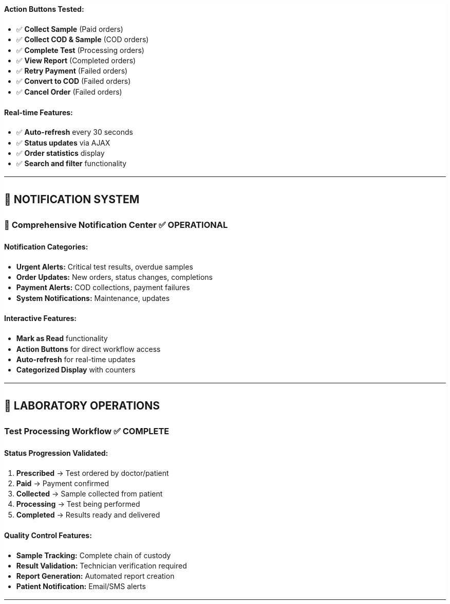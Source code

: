 #### **Action Buttons Tested:**
- ✅ **Collect Sample** (Paid orders)
- ✅ **Collect COD & Sample** (COD orders)  
- ✅ **Complete Test** (Processing orders)
- ✅ **View Report** (Completed orders)
- ✅ **Retry Payment** (Failed orders)
- ✅ **Convert to COD** (Failed orders)
- ✅ **Cancel Order** (Failed orders)

#### **Real-time Features:**
- ✅ **Auto-refresh** every 30 seconds
- ✅ **Status updates** via AJAX
- ✅ **Order statistics** display
- ✅ **Search and filter** functionality

---

## 🔔 NOTIFICATION SYSTEM

### 📧 **Comprehensive Notification Center** ✅ OPERATIONAL

#### **Notification Categories:**
- **Urgent Alerts:** Critical test results, overdue samples
- **Order Updates:** New orders, status changes, completions
- **Payment Alerts:** COD collections, payment failures
- **System Notifications:** Maintenance, updates

#### **Interactive Features:**
- **Mark as Read** functionality
- **Action Buttons** for direct workflow access
- **Auto-refresh** for real-time updates
- **Categorized Display** with counters

---

## 🧪 LABORATORY OPERATIONS

### **Test Processing Workflow** ✅ COMPLETE

#### **Status Progression Validated:**
1. **Prescribed** → Test ordered by doctor/patient
2. **Paid** → Payment confirmed
3. **Collected** → Sample collected from patient
4. **Processing** → Test being performed
5. **Completed** → Results ready and delivered

#### **Quality Control Features:**
- **Sample Tracking:** Complete chain of custody
- **Result Validation:** Technician verification required
- **Report Generation:** Automated report creation
- **Patient Notification:** Email/SMS alerts

---